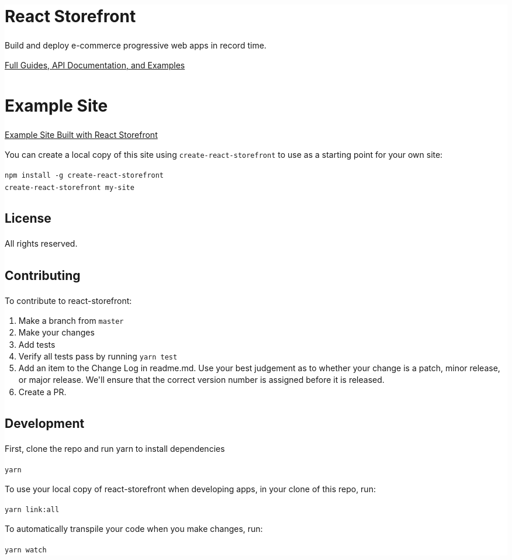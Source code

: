# React Storefront

Build and deploy e-commerce progressive web apps in record time.

[Full Guides, API Documentation, and Examples](https://pwa.moovweb.com/)

# Example Site

[Example Site Built with React Storefront](https://react-storefront-boilerplate.moovweb.cloud)

You can create a local copy of this site using `create-react-storefront` to use as a starting point for your own site:

```
npm install -g create-react-storefront
create-react-storefront my-site
```

## License

All rights reserved.

## Contributing

To contribute to react-storefront:

1. Make a branch from `master`
2. Make your changes
3. Add tests
4. Verify all tests pass by running `yarn test`
5. Add an item to the Change Log in readme.md.  Use your best judgement as to whether your change is a patch, minor release, or major release.  We'll ensure that the correct version number is assigned before it is released.
6. Create a PR.

## Development

First, clone the repo and run yarn to install dependencies

```
yarn
```

To use your local copy of react-storefront when developing apps, in your clone of this repo, run:

```
yarn link:all
```

To automatically transpile your code when you make changes, run:

```
yarn watch
```
